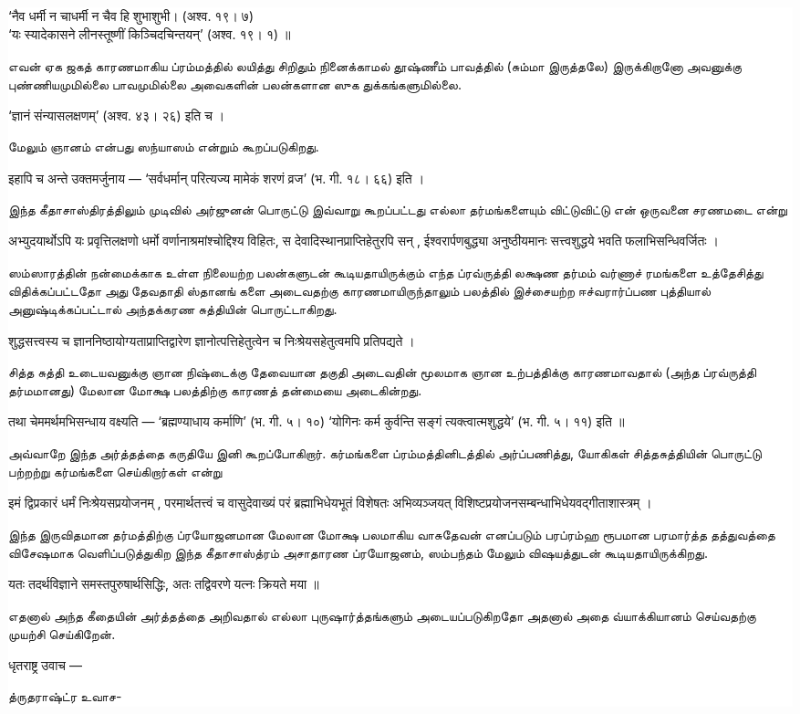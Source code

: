 ‘नैव धर्मी न चाधर्मी न चैव हि शुभाशुभी। (अश्व. १९। ७)  
‘यः स्यादेकासने लीनस्तूष्णीं किञ्चिदचिन्तयन्’ (अश्व. १९। १) ॥

எவன் ஏக ஜகத் காரணமாகிய ப்ரம்மத்தில் லயித்து சிறிதும் நினைக்காமல்
தூஷ்ணீம் பாவத்தில் (சும்மா இருத்தலே) இருக்கிறானோ அவனுக்கு
புண்ணியமுமில்லை பாவமுமில்லை அவைகளின் பலன்களான ஸுக துக்கங்களுமில்லை.

‘ज्ञानं संन्यासलक्षणम्’ (अश्व. ४३। २६) इति च ।

மேலும் ஞானம் என்பது ஸந்யாஸம் என்றும் கூறப்படுகிறது.

इहापि च अन्ते उक्तमर्जुनाय — ‘सर्वधर्मान् परित्यज्य मामेकं शरणं व्रज’
(भ. गी. १८। ६६) इति ।

இந்த கீதாசாஸ்திரத்திலும் முடிவில் அர்ஜுனன் பொருட்டு இவ்வாறு கூறப்பட்டது
எல்லா தர்மங்களையும் விட்டுவிட்டு என் ஒருவனை சரணமடை என்று

अभ्युदयार्थोऽपि यः प्रवृत्तिलक्षणो धर्मो वर्णानाश्रमांश्चोद्दिश्य
विहितः, स देवादिस्थानप्राप्तिहेतुरपि सन् , ईश्वरार्पणबुद्ध्या
अनुष्ठीयमानः सत्त्वशुद्धये भवति फलाभिसन्धिवर्जितः ।

ஸம்ஸாரத்தின் நன்மைக்காக உள்ள நிலையற்ற பலன்களுடன் கூடியதாயிருக்கும் எந்த
ப்ரவ்ருத்தி லக்ஷண தர்மம் வர்ணாச் ரமங்களை உத்தேசித்து விதிக்கப்பட்டதோ அது
தேவதாதி ஸ்தானங் களை அடைவதற்கு காரணமாயிருந்தாலும் பலத்தில் இச்சையற்ற
ஈச்வரார்ப்பண புத்தியால் அனுஷ்டிக்கப்பட்டால் அந்தக்கரண சுத்தியின்
பொருட்டாகிறது.

शुद्धसत्त्वस्य च ज्ञाननिष्ठायोग्यताप्राप्तिद्वारेण
ज्ञानोत्पत्तिहेतुत्वेन च निःश्रेयसहेतुत्वमपि प्रतिपद्यते ।

சித்த சுத்தி உடையவனுக்கு ஞான நிஷ்டைக்கு தேவையான தகுதி அடைவதின் மூலமாக
ஞான உற்பத்திக்கு காரணமாவதால் (அந்த ப்ரவ்ருத்தி தர்மமானது) மேலான மோக்ஷ
பலத்திற்கு காரணத் தன்மையை அடைகின்றது.

तथा चेममर्थमभिसन्धाय वक्ष्यति — ‘ब्रह्मण्याधाय कर्माणि’ (भ. गी. ५। १०)
‘योगिनः कर्म कुर्वन्ति सङ्गं त्यक्त्वात्मशुद्धये’ (भ. गी. ५। ११) इति ॥

அவ்வாறே இந்த அர்த்தத்தை கருதியே இனி கூறப்போகிறார். கர்மங்களை
ப்ரம்மத்தினிடத்தில் அர்ப்பணித்து, யோகிகள் சித்தசுத்தியின் பொருட்டு
பற்றற்று கர்மங்களை செய்கிறார்கள் என்று

इमं द्विप्रकारं धर्मं निःश्रेयसप्रयोजनम् , परमार्थतत्त्वं च वासुदेवाख्यं
परं ब्रह्माभिधेयभूतं विशेषतः अभिव्यञ्जयत्
विशिष्टप्रयोजनसम्बन्धाभिधेयवद्गीताशास्त्रम् ।

இந்த இருவிதமான தர்மத்திற்கு ப்ரயோஜனமான மேலான மோக்ஷ பலமாகிய வாசுதேவன்
எனப்படும் பரப்ரம்ஹ ரூபமான பரமார்த்த தத்துவத்தை விசேஷமாக வெளிப்படுத்துகிற
இந்த கீதாசாஸ்த்ரம் அசாதாரண ப்ரயோஜனம், ஸம்பந்தம் மேலும் விஷயத்துடன்
கூடியதாயிருக்கிறது.

यतः तदर्थविज्ञाने समस्तपुरुषार्थसिद्धिः, अतः तद्विवरणे यत्नः क्रियते मया
॥

எதனால் அந்த கீதையின் அர்த்தத்தை அறிவதால் எல்லா புருஷார்த்தங்களும்
அடையப்படுகிறதோ அதனால் அதை வ்யாக்கியானம் செய்வதற்கு முயற்சி செய்கிறேன்.

धृतराष्ट्र उवाच —

த்ருதராஷ்ட்ர உவாச-
